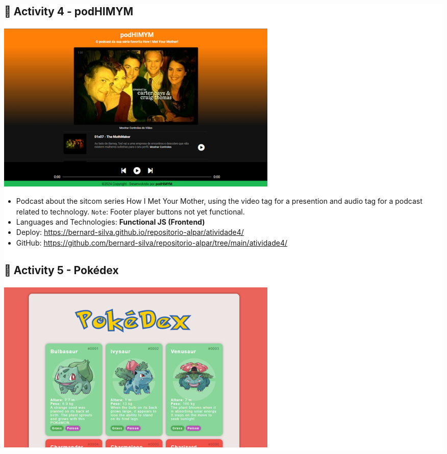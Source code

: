 ## 🎯 Activity 4 - podHIMYM <a name = "activ4_en"></a>

  <img alt="Podcast podHIMYM" src="./assets/images/protejos/atividade4.png" width="60%">

- Podcast about the sitcom series How I Met Your Mother, using the video tag for a presention and audio tag for a podcast related to technology. `Note`: Footer player buttons not yet functional.
- Languages ​​and Technologies: **Functional JS (Frontend)**
- Deploy: https://bernard-silva.github.io/repositorio-alpar/atividade4/
- GitHub: https://github.com/bernard-silva/repositorio-alpar/tree/main/atividade4/

## 🎯 Activity 5 - Pokédex <a name = "activ5_en"></a>

  <img alt="Pokédex" src="./assets/images/protejos/atividade5.png" width="60%">
